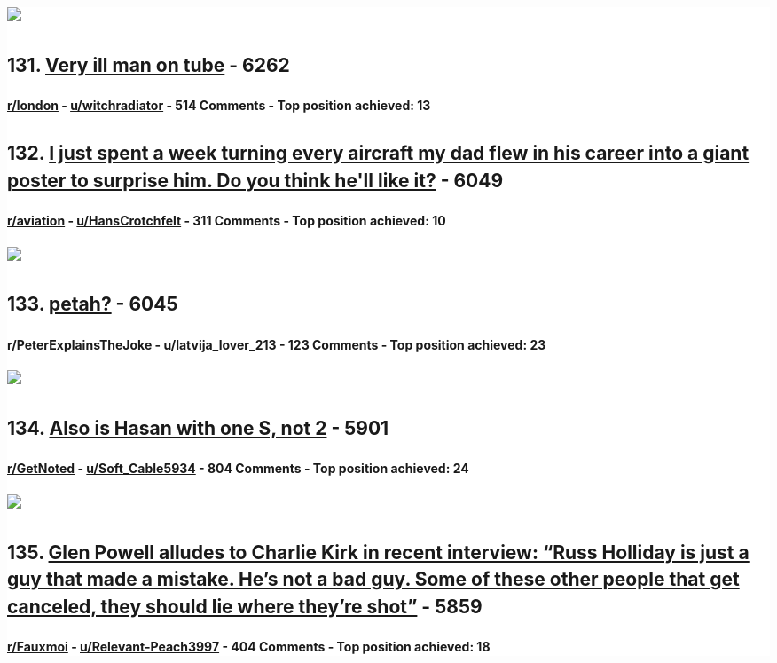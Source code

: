 <a href="https://www.foxnews.com/media/sinclair-ends-jimmy-kimmel-ban-after-sidelining-host-amid-charlie-kirk-controversy"><img src="https://external-preview.redd.it/No5z_69yHg9E5BO2PZ0nzS7e1eGvc4sbA5r4fRWFMaU.png?width=140&amp;height=78&amp;crop=140:78,smart&amp;auto=webp&amp;s=d8dccaed508dfc57fa7edb14faebaec667f37fc7"></img></a>

## 131. [Very ill man on tube](http://reddit.com/r/london/comments/1nqv21z/very_ill_man_on_tube/) - 6262
#### [r/london](http://reddit.com/r/london) - [u/witchradiator](http://reddit.com/u/witchradiator) - 514 Comments - Top position achieved: 13

## 132. [I just spent a week turning every aircraft my dad flew in his career into a giant poster to surprise him. Do you think he'll like it?](http://reddit.com/r/aviation/comments/1nrj1ax/i_just_spent_a_week_turning_every_aircraft_my_dad/) - 6049
#### [r/aviation](http://reddit.com/r/aviation) - [u/HansCrotchfelt](http://reddit.com/u/HansCrotchfelt) - 311 Comments - Top position achieved: 10

<a href="https://i.redd.it/td094wag3mrf1.jpeg"><img src="https://b.thumbs.redditmedia.com/9gD0xHBWim-TgUwheAk2tlBsh34IvwkYMKdYpbcg1ts.jpg"></img></a>

## 133. [petah?](http://reddit.com/r/PeterExplainsTheJoke/comments/1nr06fh/petah/) - 6045
#### [r/PeterExplainsTheJoke](http://reddit.com/r/PeterExplainsTheJoke) - [u/latvija_lover_213](http://reddit.com/u/latvija_lover_213) - 123 Comments - Top position achieved: 23

<a href="https://i.redd.it/b4csi7bf7irf1.jpeg"><img src="https://b.thumbs.redditmedia.com/3sS3s0Yh40SGDHeLA16fl0uzktFQ9VPvLI3jJsiw4gQ.jpg"></img></a>

## 134. [Also is Hasan with one S, not 2](http://reddit.com/r/GetNoted/comments/1nqxdf3/also_is_hasan_with_one_s_not_2/) - 5901
#### [r/GetNoted](http://reddit.com/r/GetNoted) - [u/Soft_Cable5934](http://reddit.com/u/Soft_Cable5934) - 804 Comments - Top position achieved: 24

<a href="https://i.redd.it/484goyqdghrf1.jpeg"><img src="https://b.thumbs.redditmedia.com/k2sGCM_yHO-er-CQUh9HoYR1ri5JDyR8Thw-A4fXBpw.jpg"></img></a>

## 135. [Glen Powell alludes to Charlie Kirk in recent interview: “Russ Holliday is just a guy that made a mistake. He’s not a bad guy. Some of these other people that get canceled, they should lie where they’re shot”](http://reddit.com/r/Fauxmoi/comments/1nqz0lx/glen_powell_alludes_to_charlie_kirk_in_recent/) - 5859
#### [r/Fauxmoi](http://reddit.com/r/Fauxmoi) - [u/Relevant-Peach3997](http://reddit.com/u/Relevant-Peach3997) - 404 Comments - Top position achieved: 18
